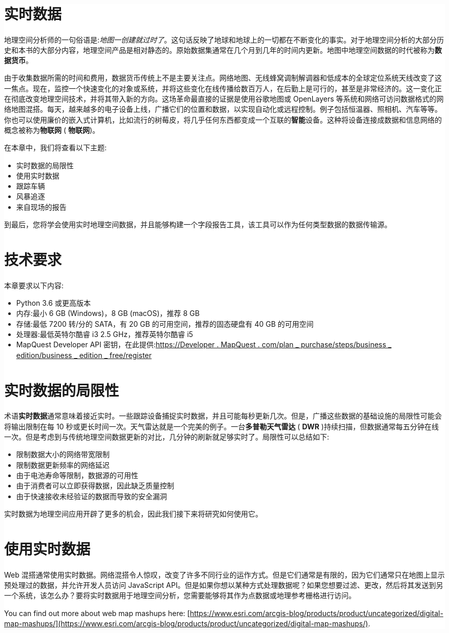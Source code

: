 # 实时数据

地理空间分析师的一句俗语是:*地图一创建就过时了*。这句话反映了地球和地球上的一切都在不断变化的事实。对于地理空间分析的大部分历史和本书的大部分内容，地理空间产品是相对静态的。原始数据集通常在几个月到几年的时间内更新。地图中地理空间数据的时代被称为**数据货币**。

由于收集数据所需的时间和费用，数据货币传统上不是主要关注点。网络地图、无线蜂窝调制解调器和低成本的全球定位系统天线改变了这一焦点。现在，监控一个快速变化的对象或系统，并将这些变化在线传播给数百万人，在后勤上是可行的，甚至是非常经济的。这一变化正在彻底改变地理空间技术，并将其带入新的方向。这场革命最直接的证据是使用谷歌地图或 OpenLayers 等系统和网络可访问数据格式的网络地图混搭。每天，越来越多的电子设备上线，广播它们的位置和数据，以实现自动化或远程控制。例子包括恒温器、照相机、汽车等等。你也可以使用廉价的嵌入式计算机，比如流行的树莓皮，将几乎任何东西都变成一个互联的**智能**设备。这种将设备连接成数据和信息网络的概念被称为**物联网** ( **物联网**)。

在本章中，我们将查看以下主题:

*   实时数据的局限性
*   使用实时数据
*   跟踪车辆
*   风暴追逐
*   来自现场的报告

到最后，您将学会使用实时地理空间数据，并且能够构建一个字段报告工具，该工具可以作为任何类型数据的数据传输源。

# 技术要求

本章要求以下内容:

*   Python 3.6 或更高版本
*   内存:最小 6 GB (Windows)，8 GB (macOS)，推荐 8 GB
*   存储:最低 7200 转/分的 SATA，有 20 GB 的可用空间，推荐的固态硬盘有 40 GB 的可用空间
*   处理器:最低英特尔酷睿 i3 2.5 GHz，推荐英特尔酷睿 i5
*   MapQuest Developer API 密钥，在此提供:[https://Developer . MapQuest . com/plan _ purchase/steps/business _ edition/business _ edition _ free/register](https://developer.mapquest.com/plan_purchase/steps/business_edition/business_edition_free/register)

# 实时数据的局限性

术语**实时数据**通常意味着接近实时。一些跟踪设备捕捉实时数据，并且可能每秒更新几次。但是，广播这些数据的基础设施的局限性可能会将输出限制在每 10 秒或更长时间一次。天气雷达就是一个完美的例子。一台**多普勒天气雷达** ( **DWR** )持续扫描，但数据通常每五分钟在线一次。但是考虑到与传统地理空间数据更新的对比，几分钟的刷新就足够实时了。局限性可以总结如下:

*   限制数据大小的网络带宽限制
*   限制数据更新频率的网络延迟
*   由于电池寿命等限制，数据源的可用性
*   由于消费者可以立即获得数据，因此缺乏质量控制
*   由于快速接收未经验证的数据而导致的安全漏洞

实时数据为地理空间应用开辟了更多的机会，因此我们接下来将研究如何使用它。

# 使用实时数据

Web 混搭通常使用实时数据。网络混搭令人惊叹，改变了许多不同行业的运作方式。但是它们通常是有限的，因为它们通常只在地图上显示预处理过的数据，并允许开发人员访问 JavaScript API。但是如果你想以某种方式处理数据呢？如果您想要过滤、更改，然后将其发送到另一个系统，该怎么办？要将实时数据用于地理空间分析，您需要能够将其作为点数据或地理参考栅格进行访问。

You can find out more about web map mashups here: [https://www.esri.com/arcgis-blog/products/product/uncategorized/digital-map-mashups/](https://www.esri.com/arcgis-blog/products/product/uncategorized/digital-map-mashups/).
